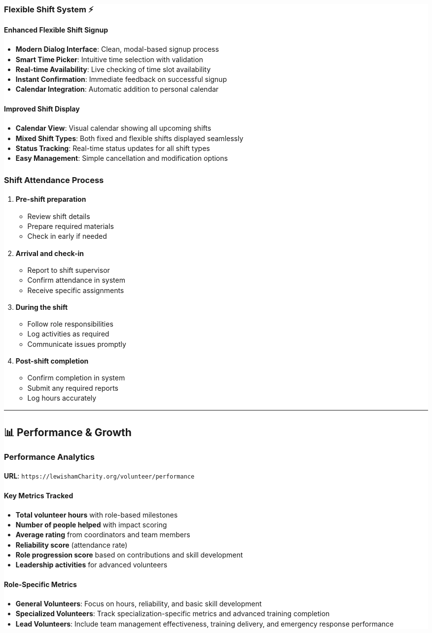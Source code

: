 ### **Flexible Shift System** ⚡
#### **Enhanced Flexible Shift Signup**
- **Modern Dialog Interface**: Clean, modal-based signup process
- **Smart Time Picker**: Intuitive time selection with validation
- **Real-time Availability**: Live checking of time slot availability
- **Instant Confirmation**: Immediate feedback on successful signup
- **Calendar Integration**: Automatic addition to personal calendar

#### **Improved Shift Display**
- **Calendar View**: Visual calendar showing all upcoming shifts
- **Mixed Shift Types**: Both fixed and flexible shifts displayed seamlessly
- **Status Tracking**: Real-time status updates for all shift types
- **Easy Management**: Simple cancellation and modification options

### **Shift Attendance Process**
1. **Pre-shift preparation**
   - Review shift details
   - Prepare required materials
   - Check in early if needed

2. **Arrival and check-in**
   - Report to shift supervisor
   - Confirm attendance in system
   - Receive specific assignments

3. **During the shift**
   - Follow role responsibilities
   - Log activities as required
   - Communicate issues promptly

4. **Post-shift completion**
   - Confirm completion in system
   - Submit any required reports
   - Log hours accurately

---

## 📊 **Performance & Growth**

### **Performance Analytics**
**URL**: `https://lewishamCharity.org/volunteer/performance`

#### **Key Metrics Tracked**
- **Total volunteer hours** with role-based milestones
- **Number of people helped** with impact scoring
- **Average rating** from coordinators and team members
- **Reliability score** (attendance rate)
- **Role progression score** based on contributions and skill development
- **Leadership activities** for advanced volunteers

#### **Role-Specific Metrics**
- **General Volunteers**: Focus on hours, reliability, and basic skill development
- **Specialized Volunteers**: Track specialization-specific metrics and advanced training completion
- **Lead Volunteers**: Include team management effectiveness, training delivery, and emergency response performance
